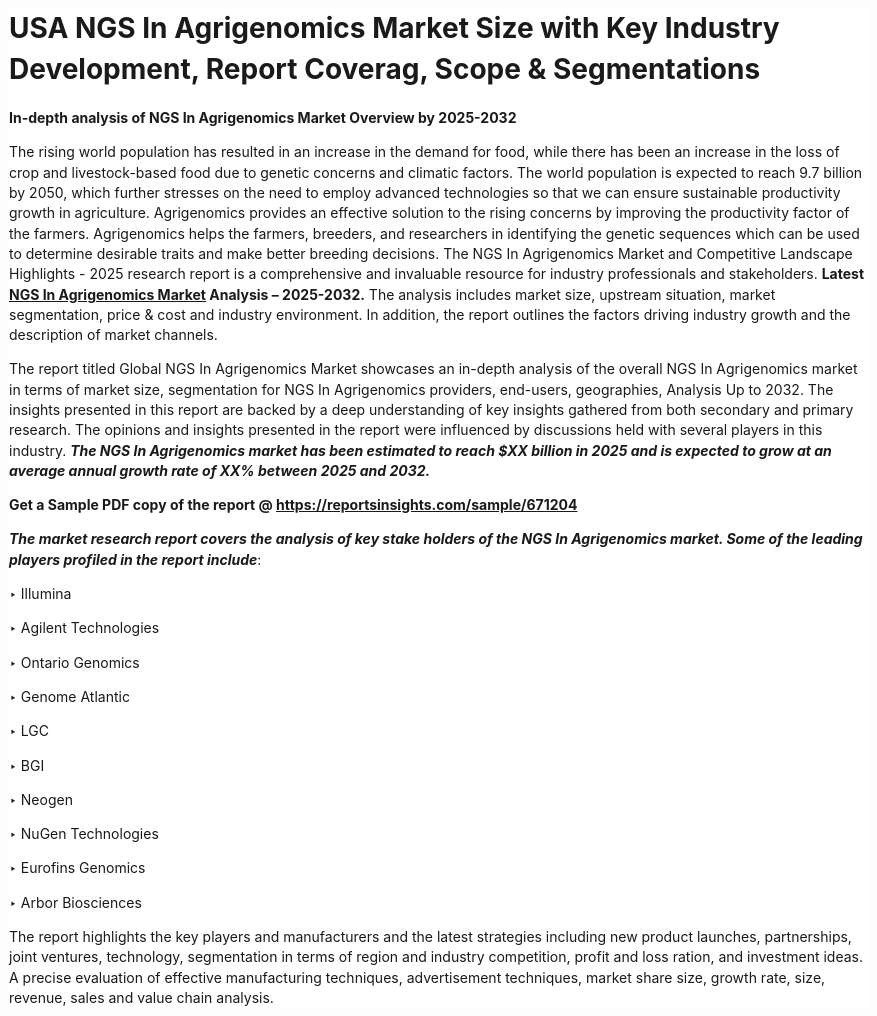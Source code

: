 # USA NGS In Agrigenomics Market Size with Key Industry Development, Report Coverag, Scope & Segmentations

<strong>In-depth analysis of NGS In Agrigenomics Market Overview by 2025-2032</strong></p>

The rising world population has resulted in an increase in the demand for food, while there has been an increase in the loss of crop and livestock-based food due to genetic concerns and climatic factors. The world population is expected to reach 9.7 billion by 2050, which further stresses on the need to employ advanced technologies so that we can ensure sustainable productivity growth in agriculture. Agrigenomics provides an effective solution to the rising concerns by improving the productivity factor of the farmers. Agrigenomics helps the farmers, breeders, and researchers in identifying the genetic sequences which can be used to determine desirable traits and make better breeding decisions. The NGS In Agrigenomics Market and Competitive Landscape Highlights - 2025 research report is a comprehensive and invaluable resource for industry professionals and stakeholders. <strong>Latest <a href=https://www.reportsinsights.com/sample/671204>NGS In Agrigenomics Market</a> Analysis – 2025-2032.</strong>  The analysis includes market size, upstream situation, market segmentation, price & cost and industry environment. In addition, the report outlines the factors driving industry growth and the description of market channels.

The report titled Global NGS In Agrigenomics Market showcases an in-depth analysis of the overall NGS In Agrigenomics market in terms of market size, segmentation for NGS In Agrigenomics providers, end-users, geographies, Analysis Up to 2032. The insights presented in this report are backed by a deep understanding of key insights gathered from both secondary and primary research. The opinions and insights presented in the report were influenced by discussions held with several players in this industry. <strong><em>The NGS In Agrigenomics market has been estimated to reach $XX billion in 2025 and is expected to grow at an average annual growth rate of XX% between 2025 and 2032.</em></strong>

<strong>Get a Sample PDF copy of the report @ <a href=https://reportsinsights.com/sample/671204>https://reportsinsights.com/sample/671204</a></strong>

<strong><em>The market research report covers the analysis of key stake holders of the NGS In Agrigenomics market. Some of the leading players profiled in the report include</em></strong>: 

‣ Illumina

‣ Agilent Technologies

‣ Ontario Genomics

‣ Genome Atlantic

‣ LGC

‣ BGI

‣ Neogen

‣ NuGen Technologies

‣ Eurofins Genomics

‣ Arbor Biosciences

The report highlights the key players and manufacturers and the latest strategies including new product launches, partnerships, joint ventures, technology, segmentation in terms of region and industry competition, profit and loss ration, and investment ideas. A precise evaluation of effective manufacturing techniques, advertisement techniques, market share size, growth rate, size, revenue, sales and value chain analysis.
